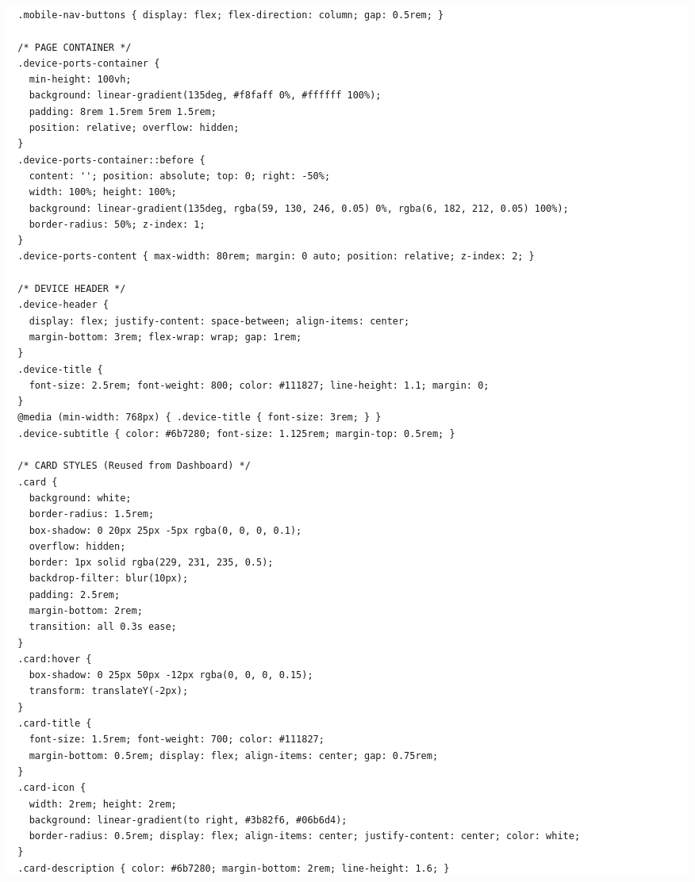       .mobile-nav-buttons { display: flex; flex-direction: column; gap: 0.5rem; }

      /* PAGE CONTAINER */
      .device-ports-container {
        min-height: 100vh;
        background: linear-gradient(135deg, #f8faff 0%, #ffffff 100%);
        padding: 8rem 1.5rem 5rem 1.5rem;
        position: relative; overflow: hidden;
      }
      .device-ports-container::before {
        content: ''; position: absolute; top: 0; right: -50%;
        width: 100%; height: 100%;
        background: linear-gradient(135deg, rgba(59, 130, 246, 0.05) 0%, rgba(6, 182, 212, 0.05) 100%);
        border-radius: 50%; z-index: 1;
      }
      .device-ports-content { max-width: 80rem; margin: 0 auto; position: relative; z-index: 2; }

      /* DEVICE HEADER */
      .device-header {
        display: flex; justify-content: space-between; align-items: center;
        margin-bottom: 3rem; flex-wrap: wrap; gap: 1rem;
      }
      .device-title {
        font-size: 2.5rem; font-weight: 800; color: #111827; line-height: 1.1; margin: 0;
      }
      @media (min-width: 768px) { .device-title { font-size: 3rem; } }
      .device-subtitle { color: #6b7280; font-size: 1.125rem; margin-top: 0.5rem; }

      /* CARD STYLES (Reused from Dashboard) */
      .card {
        background: white;
        border-radius: 1.5rem;
        box-shadow: 0 20px 25px -5px rgba(0, 0, 0, 0.1);
        overflow: hidden;
        border: 1px solid rgba(229, 231, 235, 0.5);
        backdrop-filter: blur(10px);
        padding: 2.5rem;
        margin-bottom: 2rem;
        transition: all 0.3s ease;
      }
      .card:hover {
        box-shadow: 0 25px 50px -12px rgba(0, 0, 0, 0.15);
        transform: translateY(-2px);
      }
      .card-title {
        font-size: 1.5rem; font-weight: 700; color: #111827;
        margin-bottom: 0.5rem; display: flex; align-items: center; gap: 0.75rem;
      }
      .card-icon {
        width: 2rem; height: 2rem;
        background: linear-gradient(to right, #3b82f6, #06b6d4);
        border-radius: 0.5rem; display: flex; align-items: center; justify-content: center; color: white;
      }
      .card-description { color: #6b7280; margin-bottom: 2rem; line-height: 1.6; }
